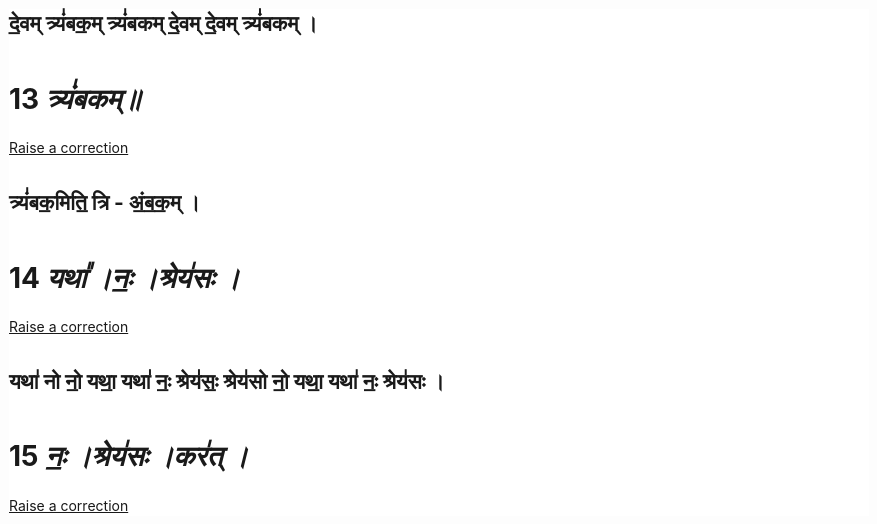 ## दे॒वम् त्र्यं॑बक॒म् त्र्यं॑बकम् दे॒वम् दे॒वम् त्र्यं॑बकम् । ##


# 13  _त्र्यं॑बकम्॥_ #  



 [Raise a correction](https://github.com/hvram1/baraha2unicode/issues/new?title=Panchasat+-+TS+1.8.6.2+Vakhyam+-13&body=%E0%A4%A4%E0%A5%8D%E0%A4%B0%E0%A5%8D%E0%A4%AF%E0%A4%82%E0%A5%91%E0%A4%AC%E0%A4%95%E0%A4%AE%E0%A5%8D%E0%A5%A5%0A%0A%0A%E0%A4%A4%E0%A5%8D%E0%A4%B0%E0%A5%8D%E0%A4%AF%E0%A4%82%E0%A5%91%E0%A4%AC%E0%A4%95%E0%A5%92%E0%A4%AE%E0%A4%BF%E0%A4%A4%E0%A4%BF%E0%A5%92+%E0%A4%A4%E0%A5%8D%E0%A4%B0%E0%A4%BF+-+%E0%A4%85%E0%A4%82%E0%A5%92%E0%A4%AC%E0%A5%92%E0%A4%95%E0%A5%92%E0%A4%AE%E0%A5%8D+%E0%A5%A4&labels=%E0%A4%A4%E0%A5%88%E0%A4%A4%E0%A5%8D%E0%A4%B0%E0%A4%BF%E0%A4%AF+%E0%A4%B8%E0%A4%82%E0%A4%B8%E0%A4%BF%E0%A4%A4%E0%A4%BE+%E0%A4%98%E0%A4%A8+%E0%A4%AA%E0%A4%BE%E0%A4%A0)

## त्र्यं॑बक॒मिति॒ त्रि - अं॒ब॒क॒म् । ##


# 14  _यथा᳚ ।नः॒ ।श्रेय॑सः ।_ #  



 [Raise a correction](https://github.com/hvram1/baraha2unicode/issues/new?title=Panchasat+-+TS+1.8.6.2+Vakhyam+-14&body=%E0%A4%AF%E0%A4%A5%E0%A4%BE%E1%B3%9A+%E0%A5%A4%E0%A4%A8%E0%A4%83%E0%A5%92+%E0%A5%A4%E0%A4%B6%E0%A5%8D%E0%A4%B0%E0%A5%87%E0%A4%AF%E0%A5%91%E0%A4%B8%E0%A4%83+%E0%A5%A4%0A%0A%0A%E0%A4%AF%E0%A4%A5%E0%A4%BE%E0%A5%91+%E0%A4%A8%E0%A5%8B+%E0%A4%A8%E0%A5%8B%E0%A5%92+%E0%A4%AF%E0%A4%A5%E0%A4%BE%E0%A5%92+%E0%A4%AF%E0%A4%A5%E0%A4%BE%E0%A5%91+%E0%A4%A8%E0%A4%83%E0%A5%92+%E0%A4%B6%E0%A5%8D%E0%A4%B0%E0%A5%87%E0%A4%AF%E0%A5%91%E0%A4%B8%E0%A4%83%E0%A5%92+%E0%A4%B6%E0%A5%8D%E0%A4%B0%E0%A5%87%E0%A4%AF%E0%A5%91%E0%A4%B8%E0%A5%8B+%E0%A4%A8%E0%A5%8B%E0%A5%92+%E0%A4%AF%E0%A4%A5%E0%A4%BE%E0%A5%92+%E0%A4%AF%E0%A4%A5%E0%A4%BE%E0%A5%91+%E0%A4%A8%E0%A4%83%E0%A5%92+%E0%A4%B6%E0%A5%8D%E0%A4%B0%E0%A5%87%E0%A4%AF%E0%A5%91%E0%A4%B8%E0%A4%83+%E0%A5%A4&labels=%E0%A4%A4%E0%A5%88%E0%A4%A4%E0%A5%8D%E0%A4%B0%E0%A4%BF%E0%A4%AF+%E0%A4%B8%E0%A4%82%E0%A4%B8%E0%A4%BF%E0%A4%A4%E0%A4%BE+%E0%A4%98%E0%A4%A8+%E0%A4%AA%E0%A4%BE%E0%A4%A0)

## यथा॑ नो नो॒ यथा॒ यथा॑ नः॒ श्रेय॑सः॒ श्रेय॑सो नो॒ यथा॒ यथा॑ नः॒ श्रेय॑सः । ##


# 15  _नः॒ ।श्रेय॑सः ।कर॑त् ।_ #  



 [Raise a correction](https://github.com/hvram1/baraha2unicode/issues/new?title=Panchasat+-+TS+1.8.6.2+Vakhyam+-15&body=%E0%A4%A8%E0%A4%83%E0%A5%92+%E0%A5%A4%E0%A4%B6%E0%A5%8D%E0%A4%B0%E0%A5%87%E0%A4%AF%E0%A5%91%E0%A4%B8%E0%A4%83+%E0%A5%A4%E0%A4%95%E0%A4%B0%E0%A5%91%E0%A4%A4%E0%A5%8D+%E0%A5%A4%0A%0A%0A%E0%A4%A8%E0%A4%83%E0%A5%92+%E0%A4%B6%E0%A5%8D%E0%A4%B0%E0%A5%87%E0%A4%AF%E0%A5%91%E0%A4%B8%E0%A4%83%E0%A5%92+%E0%A4%B6%E0%A5%8D%E0%A4%B0%E0%A5%87%E0%A4%AF%E0%A5%91%E0%A4%B8%E0%A5%8B+%E0%A4%A8%E0%A5%8B+%E0%A4%A8%E0%A4%83%E0%A5%92+%E0%A4%B6%E0%A5%8D%E0%A4%B0%E0%A5%87%E0%A4%AF%E0%A5%91%E0%A4%B8%E0%A4%83%E0%A5%92+%E0%A4%95%E0%A4%B0%E0%A5%92%E0%A4%A4%E0%A5%8D+%E0%A4%95%E0%A4%B0%E0%A5%92+%E0%A4%9A%E0%A5%8D%E0%A4%9B%E0%A5%8D%E0%A4%B0%E0%A5%87%E0%A4%AF%E0%A5%91%E0%A4%B8%E0%A5%8B+%E0%A4%A8%E0%A5%8B+%E0%A4%A8%E0%A4%83%E0%A5%92+%E0%A4%B6%E0%A5%8D%E0%A4%B0%E0%A5%87%E0%A4%AF%E0%A5%91%E0%A4%B8%E0%A4%83%E0%A5%92+%E0%A4%95%E0%A4%B0%E0%A5%91%E0%A4%A4%E0%A5%8D+%E0%A5%A4&labels=%E0%A4%A4%E0%A5%88%E0%A4%A4%E0%A5%8D%E0%A4%B0%E0%A4%BF%E0%A4%AF+%E0%A4%B8%E0%A4%82%E0%A4%B8%E0%A4%BF%E0%A4%A4%E0%A4%BE+%E0%A4%98%E0%A4%A8+%E0%A4%AA%E0%A4%BE%E0%A4%A0)
